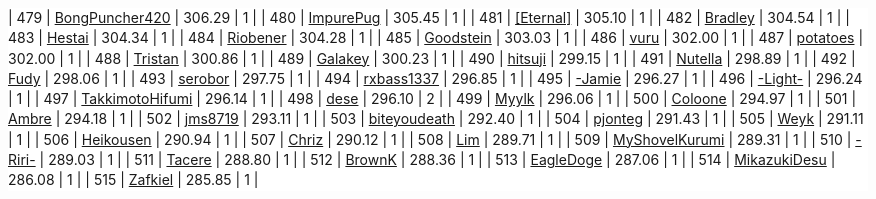 | 479 | [BongPuncher420](https://osu.ppy.sh/u/6279645) | 306.29 | 1 |
| 480 | [ImpurePug](https://osu.ppy.sh/u/3124248) | 305.45 | 1 |
| 481 | [[Eternal]](https://osu.ppy.sh/u/8781143) | 305.10 | 1 |
| 482 | [Bradley](https://osu.ppy.sh/u/1219567) | 304.54 | 1 |
| 483 | [Hestai](https://osu.ppy.sh/u/4622337) | 304.34 | 1 |
| 484 | [Riobener](https://osu.ppy.sh/u/6529833) | 304.28 | 1 |
| 485 | [Goodstein](https://osu.ppy.sh/u/7318540) | 303.03 | 1 |
| 486 | [vuru](https://osu.ppy.sh/u/7432712) | 302.00 | 1 |
| 487 | [potatoes](https://osu.ppy.sh/u/2490088) | 302.00 | 1 |
| 488 | [Tristan](https://osu.ppy.sh/u/6544217) | 300.86 | 1 |
| 489 | [Galakey](https://osu.ppy.sh/u/3385634) | 300.23 | 1 |
| 490 | [hitsuji](https://osu.ppy.sh/u/3918377) | 299.15 | 1 |
| 491 | [Nutella](https://osu.ppy.sh/u/3052418) | 298.89 | 1 |
| 492 | [Fudy](https://osu.ppy.sh/u/4576295) | 298.06 | 1 |
| 493 | [serobor](https://osu.ppy.sh/u/1144238) | 297.75 | 1 |
| 494 | [rxbass1337](https://osu.ppy.sh/u/6046092) | 296.85 | 1 |
| 495 | [-Jamie](https://osu.ppy.sh/u/2386591) | 296.27 | 1 |
| 496 | [-Light-](https://osu.ppy.sh/u/6017901) | 296.24 | 1 |
| 497 | [TakkimotoHifumi](https://osu.ppy.sh/u/6222880) | 296.14 | 1 |
| 498 | [dese](https://osu.ppy.sh/u/4324550) | 296.10 | 2 |
| 499 | [Myylk](https://osu.ppy.sh/u/2145505) | 296.06 | 1 |
| 500 | [Coloone](https://osu.ppy.sh/u/4576553) | 294.97 | 1 |
| 501 | [Ambre](https://osu.ppy.sh/u/3494003) | 294.18 | 1 |
| 502 | [jms8719](https://osu.ppy.sh/u/2042565) | 293.11 | 1 |
| 503 | [biteyoudeath](https://osu.ppy.sh/u/6398464) | 292.40 | 1 |
| 504 | [pjonteg](https://osu.ppy.sh/u/10628368) | 291.43 | 1 |
| 505 | [Weyk](https://osu.ppy.sh/u/5363940) | 291.11 | 1 |
| 506 | [Heikousen](https://osu.ppy.sh/u/5790503) | 290.94 | 1 |
| 507 | [Chriz](https://osu.ppy.sh/u/2355080) | 290.12 | 1 |
| 508 | [Lim](https://osu.ppy.sh/u/6846806) | 289.71 | 1 |
| 509 | [MyShovelKurumi](https://osu.ppy.sh/u/7823498) | 289.31 | 1 |
| 510 | [-Riri-](https://osu.ppy.sh/u/3077677) | 289.03 | 1 |
| 511 | [Tacere](https://osu.ppy.sh/u/3388266) | 288.80 | 1 |
| 512 | [BrownK](https://osu.ppy.sh/u/1691252) | 288.36 | 1 |
| 513 | [EagleDoge](https://osu.ppy.sh/u/6145220) | 287.06 | 1 |
| 514 | [MikazukiDesu](https://osu.ppy.sh/u/10829419) | 286.08 | 1 |
| 515 | [Zafkiel](https://osu.ppy.sh/u/4226740) | 285.85 | 1 |